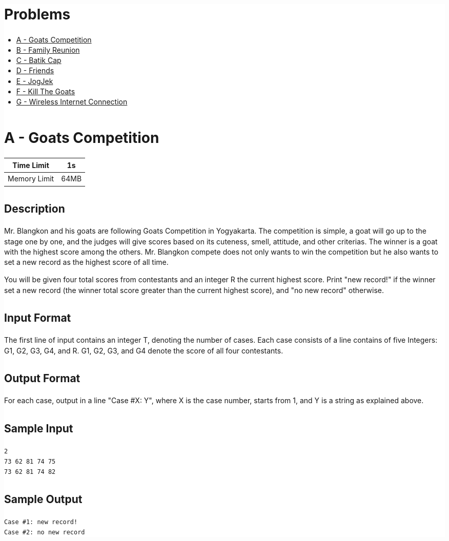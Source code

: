 # Problems

- [A - Goats Competition](#a---goats-competition)
- [B - Family Reunion](#b---family-reunion)
- [C - Batik Cap](#c---batik-cap)
- [D - Friends](#d---friends)
- [E - JogJek](#e---jogjek)
- [F - Kill The Goats](#f---kill-the-goats)
- [G - Wireless Internet Connection](#g---wireless-internet-connection)

# A - Goats Competition

| Time Limit   | 1s   |
|--------------|------|
| Memory Limit | 64MB |

## Description

Mr. Blangkon and his goats are following Goats Competition in Yogyakarta. The competition is simple, a goat will go up to the stage one by one, and the judges will give scores based on its cuteness, smell, attitude, and other criterias. The winner is a goat with the highest score among the others. Mr. Blangkon compete does not only wants to win the competition but he also wants to set a new record as the highest score of all time.

You will be given four total scores from contestants and an integer R the current highest score. Print "new record!" if the winner set a new record (the winner total score greater than the current highest score), and "no new record" otherwise.

## Input Format

The first line of input contains an integer T, denoting the number of cases. Each case consists of a line contains of five Integers: G1, G2, G3, G4, and R. G1, G2, G3, and G4 denote the score of all four contestants.

## Output Format

For each case, output in a line "Case #X: Y", where X is the case number, starts from 1, and Y is a string as explained above.

## Sample Input

	2
	73 62 81 74 75
	73 62 81 74 82

## Sample Output

	Case #1: new record!
	Case #2: no new record
